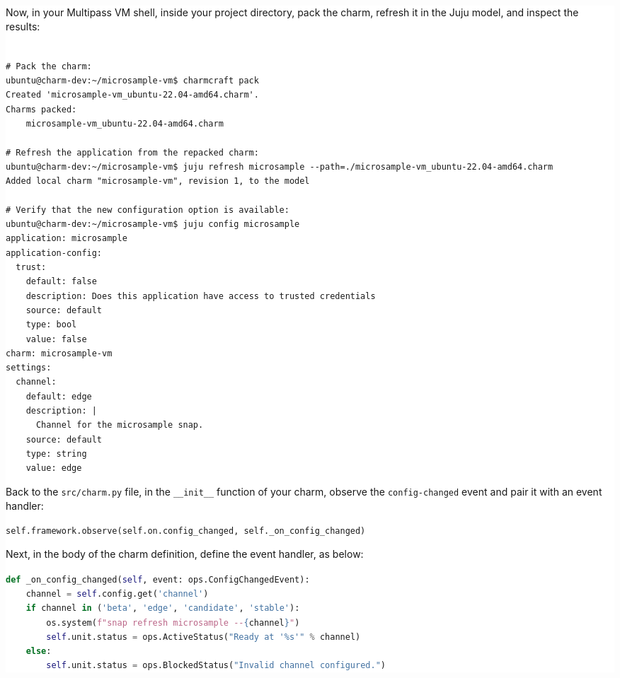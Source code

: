 Now, in your Multipass VM shell, inside your project directory, pack the charm, refresh it in the Juju model, and inspect the results:

```text

# Pack the charm:
ubuntu@charm-dev:~/microsample-vm$ charmcraft pack
Created 'microsample-vm_ubuntu-22.04-amd64.charm'.                                        
Charms packed:                                                                            
    microsample-vm_ubuntu-22.04-amd64.charm                                               

# Refresh the application from the repacked charm:
ubuntu@charm-dev:~/microsample-vm$ juju refresh microsample --path=./microsample-vm_ubuntu-22.04-amd64.charm
Added local charm "microsample-vm", revision 1, to the model

# Verify that the new configuration option is available:
ubuntu@charm-dev:~/microsample-vm$ juju config microsample
application: microsample
application-config: 
  trust: 
    default: false
    description: Does this application have access to trusted credentials
    source: default
    type: bool
    value: false
charm: microsample-vm
settings: 
  channel: 
    default: edge
    description: |
      Channel for the microsample snap.
    source: default
    type: string
    value: edge

```

Back to the `src/charm.py` file, in the `__init__` function of your charm, observe the `config-changed` event and pair it with an event handler:

```text
self.framework.observe(self.on.config_changed, self._on_config_changed)
```


Next, in the body of the charm definition, define the event handler, as below:

```python
def _on_config_changed(self, event: ops.ConfigChangedEvent):
    channel = self.config.get('channel')
    if channel in ('beta', 'edge', 'candidate', 'stable'):
        os.system(f"snap refresh microsample --{channel}")
        self.unit.status = ops.ActiveStatus("Ready at '%s'" % channel)
    else:
        self.unit.status = ops.BlockedStatus("Invalid channel configured.")
```
